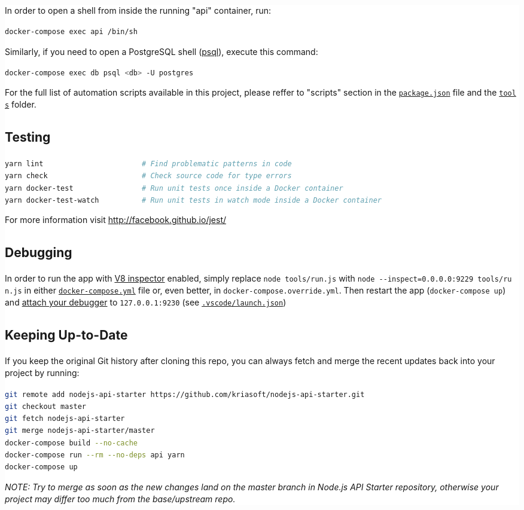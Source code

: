 In order to open a shell from inside the running "api" container, run:

```bash
docker-compose exec api /bin/sh
```

Similarly, if you need to open a PostgreSQL shell ([psql][psql]), execute this command:

```bash
docker-compose exec db psql <db> -U postgres
```

For the full list of automation scripts available in this project, please reffer to "scripts"
section in the [`package.json`](./package.json) file and the [`tools`](./tools) folder.


## Testing

```bash
yarn lint                       # Find problematic patterns in code
yarn check                      # Check source code for type errors
yarn docker-test                # Run unit tests once inside a Docker container
yarn docker-test-watch          # Run unit tests in watch mode inside a Docker container
```

For more information visit http://facebook.github.io/jest/


## Debugging

In order to run the app with [V8 inspector][v8debug] enabled, simply replace `node tools/run.js`
with `node --inspect=0.0.0.0:9229 tools/run.js` in either [`docker-compose.yml`](docker-compose.yml)
file or, even better, in `docker-compose.override.yml`. Then restart the app (`docker-compose up`) and
[attach your debugger][vsdebug] to `127.0.0.1:9230` (see [`.vscode/launch.json`](./vscode/launch.json))


## Keeping Up-to-Date

If you keep the original Git history after cloning this repo, you can always fetch and merge
the recent updates back into your project by running:

```bash
git remote add nodejs-api-starter https://github.com/kriasoft/nodejs-api-starter.git
git checkout master
git fetch nodejs-api-starter
git merge nodejs-api-starter/master
docker-compose build --no-cache
docker-compose run --rm --no-deps api yarn
docker-compose up
```

*NOTE: Try to merge as soon as the new changes land on the master branch in Node.js API Starter
repository, otherwise your project may differ too much from the base/upstream repo.*


[nodejskit]: https://github.com/kriasoft/nodejs-api-starter
[rsk]: https://github.com/kriasoft/react-starter-kit
[rsb]: https://github.com/kriasoft/react-static-boilerplate
[node]: https://nodejs.org
[js]: https://developer.mozilla.org/docs/Web/JavaScript
[babel]: http://babeljs.io/
[flow]: https://flow.org/
[prettier]: https://prettier.io/
[gql]: http://graphql.org/
[gqljs]: https://github.com/graphql/graphql-js
[gqlrelay]: https://github.com/graphql/graphql-relay-js
[yarn]: https://yarnpkg.com
[demo]: https://graphql-demo.kriasoft.com/
[express]: http://expressjs.com/
[session]: https://github.com/expressjs/session
[flash]: https://github.com/expressjs/flash
[cors]: https://github.com/expressjs/cors
[pg]: https://www.postgresql.org/
[nodepg]: https://github.com/brianc/node-postgres
[psql]: https://www.postgresql.org/docs/current/static/app-psql.html
[do]: https://m.do.co/c/eef302dbae9f
[code]: https://code.visualstudio.com/
[vcsnippets]: https://marketplace.visualstudio.com/items?itemName=rebornix.project-snippets
[vceditconfig]: https://marketplace.visualstudio.com/items?itemName=EditorConfig.EditorConfig
[vceslint]: https://marketplace.visualstudio.com/items?itemName=dbaeumer.vscode-eslint
[vcflow]: https://marketplace.visualstudio.com/items?itemName=flowtype.flow-for-vscode
[vcprettier]: https://marketplace.visualstudio.com/items?itemName=esbenp.prettier-vscode
[docker]: https://www.docker.com/community-edition
[compose]: https://docs.docker.com/compose/
[v8debug]: https://chromedevtools.github.io/debugger-protocol-viewer/v8/
[vsdebug]: https://code.visualstudio.com/Docs/editor/debugging
[passport]: http://passportjs.org/
[redis]: https://redis.io/
[knex]: http://knexjs.org/
[loader]: https://github.com/facebook/dataloader
[validator]: https://github.com/chriso/validator.js
[mailer]: https://nodemailer.com/
[hbs]: http://handlebarsjs.com/
[juice]: https://github.com/Automattic/juice
[i18next]: https://www.i18next.com/
[i18nextmid]: https://github.com/i18next/i18next-express-middleware
[i18nextback]: https://github.com/i18next/i18next-node-fs-backend
[jest]: http://facebook.github.io/jest/
[gitter]: https://gitter.im/kriasoft/nodejs-api-starter